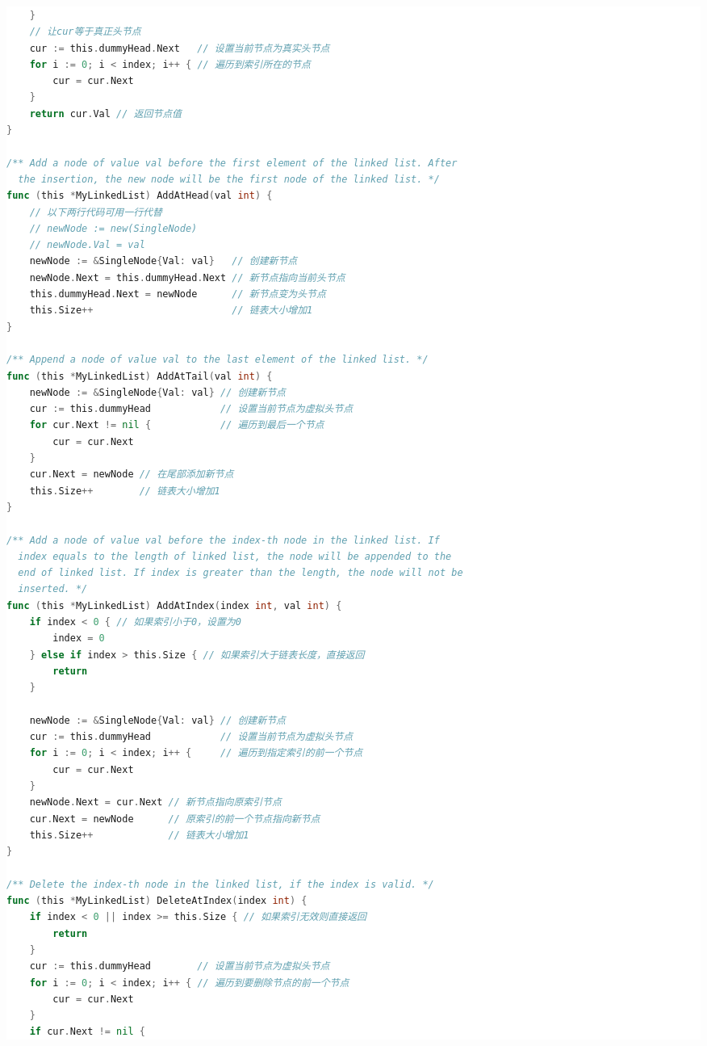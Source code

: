 ```go
	}
	// 让cur等于真正头节点
	cur := this.dummyHead.Next   // 设置当前节点为真实头节点
	for i := 0; i < index; i++ { // 遍历到索引所在的节点
		cur = cur.Next
	}
	return cur.Val // 返回节点值
}

/** Add a node of value val before the first element of the linked list. After
  the insertion, the new node will be the first node of the linked list. */
func (this *MyLinkedList) AddAtHead(val int) {
	// 以下两行代码可用一行代替
	// newNode := new(SingleNode)
	// newNode.Val = val
	newNode := &SingleNode{Val: val}   // 创建新节点
	newNode.Next = this.dummyHead.Next // 新节点指向当前头节点
	this.dummyHead.Next = newNode      // 新节点变为头节点
	this.Size++                        // 链表大小增加1
}

/** Append a node of value val to the last element of the linked list. */
func (this *MyLinkedList) AddAtTail(val int) {
	newNode := &SingleNode{Val: val} // 创建新节点
	cur := this.dummyHead            // 设置当前节点为虚拟头节点
	for cur.Next != nil {            // 遍历到最后一个节点
		cur = cur.Next
	}
	cur.Next = newNode // 在尾部添加新节点
	this.Size++        // 链表大小增加1
}

/** Add a node of value val before the index-th node in the linked list. If
  index equals to the length of linked list, the node will be appended to the
  end of linked list. If index is greater than the length, the node will not be
  inserted. */
func (this *MyLinkedList) AddAtIndex(index int, val int) {
	if index < 0 { // 如果索引小于0，设置为0
		index = 0
	} else if index > this.Size { // 如果索引大于链表长度，直接返回
		return
	}

	newNode := &SingleNode{Val: val} // 创建新节点
	cur := this.dummyHead            // 设置当前节点为虚拟头节点
	for i := 0; i < index; i++ {     // 遍历到指定索引的前一个节点
		cur = cur.Next
	}
	newNode.Next = cur.Next // 新节点指向原索引节点
	cur.Next = newNode      // 原索引的前一个节点指向新节点
	this.Size++             // 链表大小增加1
}

/** Delete the index-th node in the linked list, if the index is valid. */
func (this *MyLinkedList) DeleteAtIndex(index int) {
	if index < 0 || index >= this.Size { // 如果索引无效则直接返回
		return
	}
	cur := this.dummyHead        // 设置当前节点为虚拟头节点
	for i := 0; i < index; i++ { // 遍历到要删除节点的前一个节点
		cur = cur.Next
	}
	if cur.Next != nil {
```